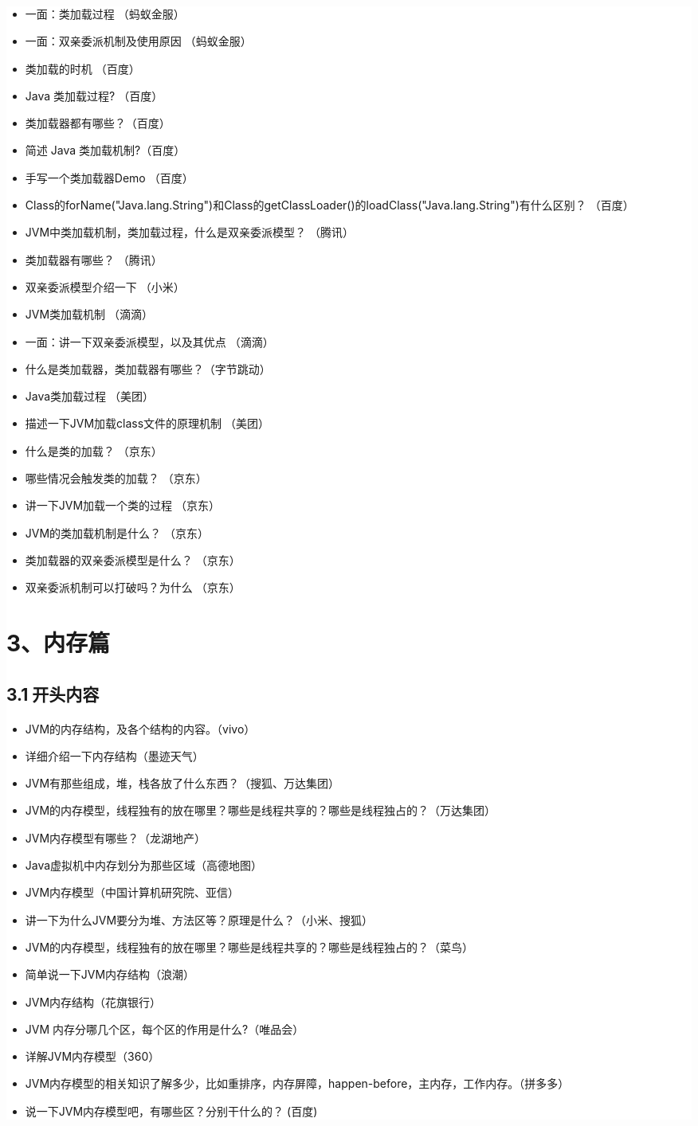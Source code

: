 - 一面：类加载过程 （蚂蚁金服）
- 一面：双亲委派机制及使用原因 （蚂蚁金服）

 

 

- 类加载的时机 （百度）
- Java 类加载过程? （百度）
- 类加载器都有哪些？（百度） 
- 简述 Java 类加载机制?（百度）
- 手写一个类加载器Demo （百度）
- Class的forName("Java.lang.String")和Class的getClassLoader()的loadClass("Java.lang.String")有什么区别？ （百度）

 

 

- JVM中类加载机制，类加载过程，什么是双亲委派模型？ （腾讯）
- 类加载器有哪些？ （腾讯）
- 双亲委派模型介绍一下 （小米）
- JVM类加载机制 （滴滴）
- 一面：讲一下双亲委派模型，以及其优点 （滴滴）
- 什么是类加载器，类加载器有哪些？（字节跳动）
- Java类加载过程 （美团）
- 描述一下JVM加载class文件的原理机制 （美团）
- 什么是类的加载？ （京东）
- 哪些情况会触发类的加载？ （京东）
- 讲一下JVM加载一个类的过程 （京东）
- JVM的类加载机制是什么？ （京东）
- 类加载器的双亲委派模型是什么？ （京东）
- 双亲委派机制可以打破吗？为什么 （京东）

 

# 3、内存篇

## 3.1 开头内容

- JVM的内存结构，及各个结构的内容。（vivo）
- 详细介绍一下内存结构（墨迹天气）
- JVM有那些组成，堆，栈各放了什么东西？（搜狐、万达集团）
- JVM的内存模型，线程独有的放在哪里？哪些是线程共享的？哪些是线程独占的？（万达集团）
- JVM内存模型有哪些？（龙湖地产）
- Java虚拟机中内存划分为那些区域（高德地图）
- JVM内存模型（中国计算机研究院、亚信）
- 讲一下为什么JVM要分为堆、方法区等？原理是什么？（小米、搜狐）
- JVM的内存模型，线程独有的放在哪里？哪些是线程共享的？哪些是线程独占的？（菜鸟）
- 简单说一下JVM内存结构（浪潮）

- JVM内存结构（花旗银行）
- JVM 内存分哪几个区，每个区的作用是什么?（唯品会）
- 详解JVM内存模型（360）
- JVM内存模型的相关知识了解多少，比如重排序，内存屏障，happen-before，主内存，工作内存。（拼多多）

- 说一下JVM内存模型吧，有哪些区？分别干什么的？ (百度)
